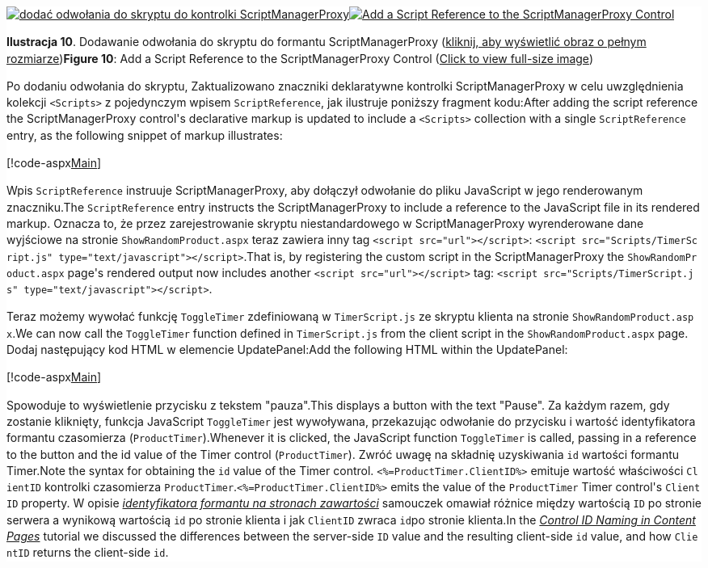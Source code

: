 <span data-ttu-id="c7355-258">[![dodać odwołania do skryptu do kontrolki ScriptManagerProxy](master-pages-and-asp-net-ajax-cs/_static/image29.png)](master-pages-and-asp-net-ajax-cs/_static/image28.png)</span><span class="sxs-lookup"><span data-stu-id="c7355-258">[![Add a Script Reference to the ScriptManagerProxy Control](master-pages-and-asp-net-ajax-cs/_static/image29.png)](master-pages-and-asp-net-ajax-cs/_static/image28.png)</span></span>

<span data-ttu-id="c7355-259">**Ilustracja 10**. Dodawanie odwołania do skryptu do formantu ScriptManagerProxy ([kliknij, aby wyświetlić obraz o pełnym rozmiarze](master-pages-and-asp-net-ajax-cs/_static/image30.png))</span><span class="sxs-lookup"><span data-stu-id="c7355-259">**Figure 10**: Add a Script Reference to the ScriptManagerProxy Control ([Click to view full-size image](master-pages-and-asp-net-ajax-cs/_static/image30.png))</span></span>

<span data-ttu-id="c7355-260">Po dodaniu odwołania do skryptu, Zaktualizowano znaczniki deklaratywne kontrolki ScriptManagerProxy w celu uwzględnienia kolekcji `<Scripts>` z pojedynczym wpisem `ScriptReference`, jak ilustruje poniższy fragment kodu:</span><span class="sxs-lookup"><span data-stu-id="c7355-260">After adding the script reference the ScriptManagerProxy control's declarative markup is updated to include a `<Scripts>` collection with a single `ScriptReference` entry, as the following snippet of markup illustrates:</span></span>

[!code-aspx[Main](master-pages-and-asp-net-ajax-cs/samples/sample9.aspx)]

<span data-ttu-id="c7355-261">Wpis `ScriptReference` instruuje ScriptManagerProxy, aby dołączył odwołanie do pliku JavaScript w jego renderowanym znaczniku.</span><span class="sxs-lookup"><span data-stu-id="c7355-261">The `ScriptReference` entry instructs the ScriptManagerProxy to include a reference to the JavaScript file in its rendered markup.</span></span> <span data-ttu-id="c7355-262">Oznacza to, że przez zarejestrowanie skryptu niestandardowego w ScriptManagerProxy wyrenderowane dane wyjściowe na stronie `ShowRandomProduct.aspx` teraz zawiera inny tag `<script src="url"></script>`: `<script src="Scripts/TimerScript.js" type="text/javascript"></script>`.</span><span class="sxs-lookup"><span data-stu-id="c7355-262">That is, by registering the custom script in the ScriptManagerProxy the `ShowRandomProduct.aspx` page's rendered output now includes another `<script src="url"></script>` tag: `<script src="Scripts/TimerScript.js" type="text/javascript"></script>`.</span></span>

<span data-ttu-id="c7355-263">Teraz możemy wywołać funkcję `ToggleTimer` zdefiniowaną w `TimerScript.js` ze skryptu klienta na stronie `ShowRandomProduct.aspx`.</span><span class="sxs-lookup"><span data-stu-id="c7355-263">We can now call the `ToggleTimer` function defined in `TimerScript.js` from the client script in the `ShowRandomProduct.aspx` page.</span></span> <span data-ttu-id="c7355-264">Dodaj następujący kod HTML w elemencie UpdatePanel:</span><span class="sxs-lookup"><span data-stu-id="c7355-264">Add the following HTML within the UpdatePanel:</span></span>

[!code-aspx[Main](master-pages-and-asp-net-ajax-cs/samples/sample10.aspx)]

<span data-ttu-id="c7355-265">Spowoduje to wyświetlenie przycisku z tekstem "pauza".</span><span class="sxs-lookup"><span data-stu-id="c7355-265">This displays a button with the text "Pause".</span></span> <span data-ttu-id="c7355-266">Za każdym razem, gdy zostanie kliknięty, funkcja JavaScript `ToggleTimer` jest wywoływana, przekazując odwołanie do przycisku i wartość identyfikatora formantu czasomierza (`ProductTimer`).</span><span class="sxs-lookup"><span data-stu-id="c7355-266">Whenever it is clicked, the JavaScript function `ToggleTimer` is called, passing in a reference to the button and the id value of the Timer control (`ProductTimer`).</span></span> <span data-ttu-id="c7355-267">Zwróć uwagę na składnię uzyskiwania `id` wartości formantu Timer.</span><span class="sxs-lookup"><span data-stu-id="c7355-267">Note the syntax for obtaining the `id` value of the Timer control.</span></span> <span data-ttu-id="c7355-268">`<%=ProductTimer.ClientID%>` emituje wartość właściwości `ClientID` kontrolki czasomierza `ProductTimer`.</span><span class="sxs-lookup"><span data-stu-id="c7355-268">`<%=ProductTimer.ClientID%>` emits the value of the `ProductTimer` Timer control's `ClientID` property.</span></span> <span data-ttu-id="c7355-269">W opisie [*identyfikatora formantu na stronach zawartości*](control-id-naming-in-content-pages-cs.md) samouczek omawiał różnice między wartością `ID` po stronie serwera a wynikową wartością `id` po stronie klienta i jak `ClientID` zwraca `id`po stronie klienta.</span><span class="sxs-lookup"><span data-stu-id="c7355-269">In the [*Control ID Naming in Content Pages*](control-id-naming-in-content-pages-cs.md) tutorial we discussed the differences between the server-side `ID` value and the resulting client-side `id` value, and how `ClientID` returns the client-side `id`.</span></span>
